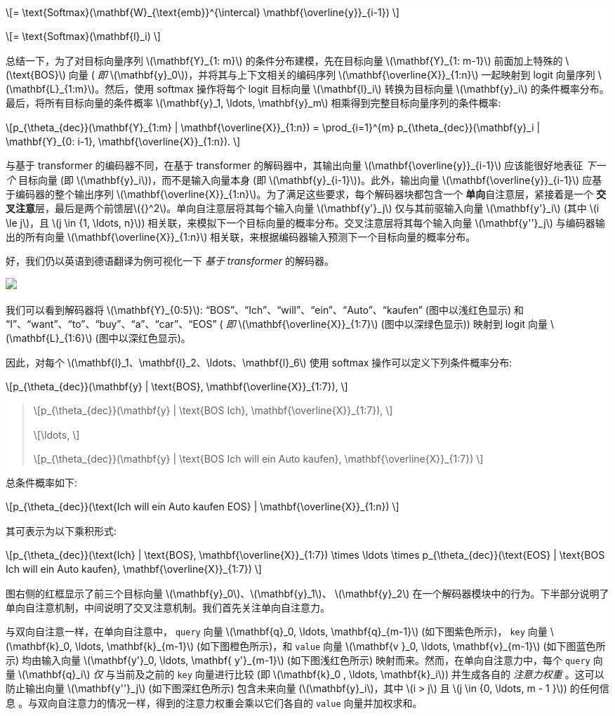 \\\[= \\text{Softmax}(\\mathbf{W}\_{\\text{emb}}^{\\intercal} \\mathbf{\\overline{y}}\_{i-1}) \\\]

\\\[= \\text{Softmax}(\\mathbf{l}\_i) \\\]

总结一下，为了对目标向量序列 \\(\\mathbf{Y}\_{1: m}\\) 的条件分布建模，先在目标向量 \\(\\mathbf{Y}\_{1: m-1}\\) 前面加上特殊的 \\(\\text{BOS}\\) 向量 ( _即_ \\(\\mathbf{y}\_0\\))，并将其与上下文相关的编码序列 \\(\\mathbf{\\overline{X}}\_{1:n}\\) 一起映射到 logit 向量序列 \\(\\mathbf{L}\_{1:m}\\)。然后，使用 softmax 操作将每个 logit 目标向量 \\(\\mathbf{l}\_i\\) 转换为目标向量 \\(\\mathbf{y}\_i\\) 的条件概率分布。最后，将所有目标向量的条件概率 \\(\\mathbf{y}\_1, \\ldots, \\mathbf{y}\_m\\) 相乘得到完整目标向量序列的条件概率:

\\\[p\_{\\theta\_{dec}}(\\mathbf{Y}\_{1:m} | \\mathbf{\\overline{X}}\_{1:n}) = \\prod\_{i=1}^{m} p\_{\\theta\_{dec}}(\\mathbf{y}\_i | \\mathbf{Y}\_{0: i-1}, \\mathbf{\\overline{X}}\_{1:n}). \\\]

与基于 transformer 的编码器不同，在基于 transformer 的解码器中，其输出向量 \\(\\mathbf{\\overline{y}}\_{i-1}\\) 应该能很好地表征 _下一个_ 目标向量 (即 \\(\\mathbf{y}\_i\\))，而不是输入向量本身 (即 \\(\\mathbf{y}\_{i-1}\\))。此外，输出向量 \\(\\mathbf{\\overline{y}}\_{i-1}\\) 应基于编码器的整个输出序列 \\(\\mathbf{\\overline{X}}\_{1:n}\\)。为了满足这些要求，每个解码器块都包含一个 **单向**自注意层，紧接着是一个 **交叉注意**层，最后是两个前馈层\\({}^2\\)。单向自注意层将其每个输入向量 \\(\\mathbf{y'}\_j\\) 仅与其前驱输入向量 \\(\\mathbf{y'}\_i\\) (其中 \\(i \\le j\\)，且 \\(j \\in {1, \\ldots, n}\\)) 相关联，来模拟下一个目标向量的概率分布。交叉注意层将其每个输入向量 \\(\\mathbf{y''}\_j\\) 与编码器输出的所有向量 \\(\\mathbf{\\overline{X}}\_{1:n}\\) 相关联，来根据编码器输入预测下一个目标向量的概率分布。

好，我们仍以英语到德语翻译为例可视化一下 _基于 transformer_ 的解码器。

![](https://raw.githubusercontent.com/patrickvonplaten/scientific_images/master/encoder_decoder/encoder_decoder_detail.png)

我们可以看到解码器将 \\(\\mathbf{Y}\_{0:5}\\): “BOS”、“Ich”、“will”、“ein”、“Auto”、“kaufen” (图中以浅红色显示) 和 “I”、“want”、“to”、“buy”、“a”、“car”、“EOS” ( _即_ \\(\\mathbf{\\overline{X}}\_{1:7}\\) (图中以深绿色显示)) 映射到 logit 向量 \\(\\mathbf{L}\_{1:6}\\) (图中以深红色显示)。

因此，对每个 \\(\\mathbf{l}\_1、\\mathbf{l}\_2、\\ldots、\\mathbf{l}\_6\\) 使用 softmax 操作可以定义下列条件概率分布:

\\\[p\_{\\theta\_{dec}}(\\mathbf{y} | \\text{BOS}, \\mathbf{\\overline{X}}\_{1:7}), \\\]

> \\\[p\_{\\theta\_{dec}}(\\mathbf{y} | \\text{BOS Ich}, \\mathbf{\\overline{X}}\_{1:7}), \\\]
> 
> \\\[\\ldots, \\\]
> 
> \\\[p\_{\\theta\_{dec}}(\\mathbf{y} | \\text{BOS Ich will ein Auto kaufen}, \\mathbf{\\overline{X}}\_{1:7}) \\\]

总条件概率如下:

\\\[p\_{\\theta\_{dec}}(\\text{Ich will ein Auto kaufen EOS} | \\mathbf{\\overline{X}}\_{1:n}) \\\]

其可表示为以下乘积形式:

\\\[p\_{\\theta\_{dec}}(\\text{Ich} | \\text{BOS}, \\mathbf{\\overline{X}}\_{1:7}) \\times \\ldots \\times p\_{\\theta\_{dec}}(\\text{EOS} | \\text{BOS Ich will ein Auto kaufen}, \\mathbf{\\overline{X}}\_{1:7}) \\\]

图右侧的红框显示了前三个目标向量 \\(\\mathbf{y}\_0\\)、\\(\\mathbf{y}\_1\\)、 \\(\\mathbf{y}\_2\\) 在一个解码器模块中的行为。下半部分说明了单向自注意机制，中间说明了交叉注意机制。我们首先关注单向自注意力。

与双向自注意一样，在单向自注意中， `query` 向量 \\(\\mathbf{q}\_0, \\ldots, \\mathbf{q}\_{m-1}\\) (如下图紫色所示)， `key` 向量 \\(\\mathbf{k}\_0, \\ldots, \\mathbf{k}\_{m-1}\\) (如下图橙色所示)，和 `value` 向量 \\(\\mathbf{v }\_0, \\ldots, \\mathbf{v}\_{m-1}\\) (如下图蓝色所示) 均由输入向量 \\(\\mathbf{y'}\_0, \\ldots, \\mathbf{ y'}\_{m-1}\\) (如下图浅红色所示) 映射而来。然而，在单向自注意力中，每个 `query` 向量 \\(\\mathbf{q}\_i\\) _仅_ 与当前及之前的 `key` 向量进行比较 (即 \\(\\mathbf{k}\_0 , \\ldots, \\mathbf{k}\_i\\)) 并生成各自的 _注意力权重_ 。这可以防止输出向量 \\(\\mathbf{y''}\_j\\) (如下图深红色所示) 包含未来向量 (\\(\\mathbf{y}\_i\\)，其中 \\(i > j\\) 且 \\(j \\in {0, \\ldots, m - 1 }\\)) 的任何信息 。与双向自注意力的情况一样，得到的注意力权重会乘以它们各自的 `value` 向量并加权求和。
